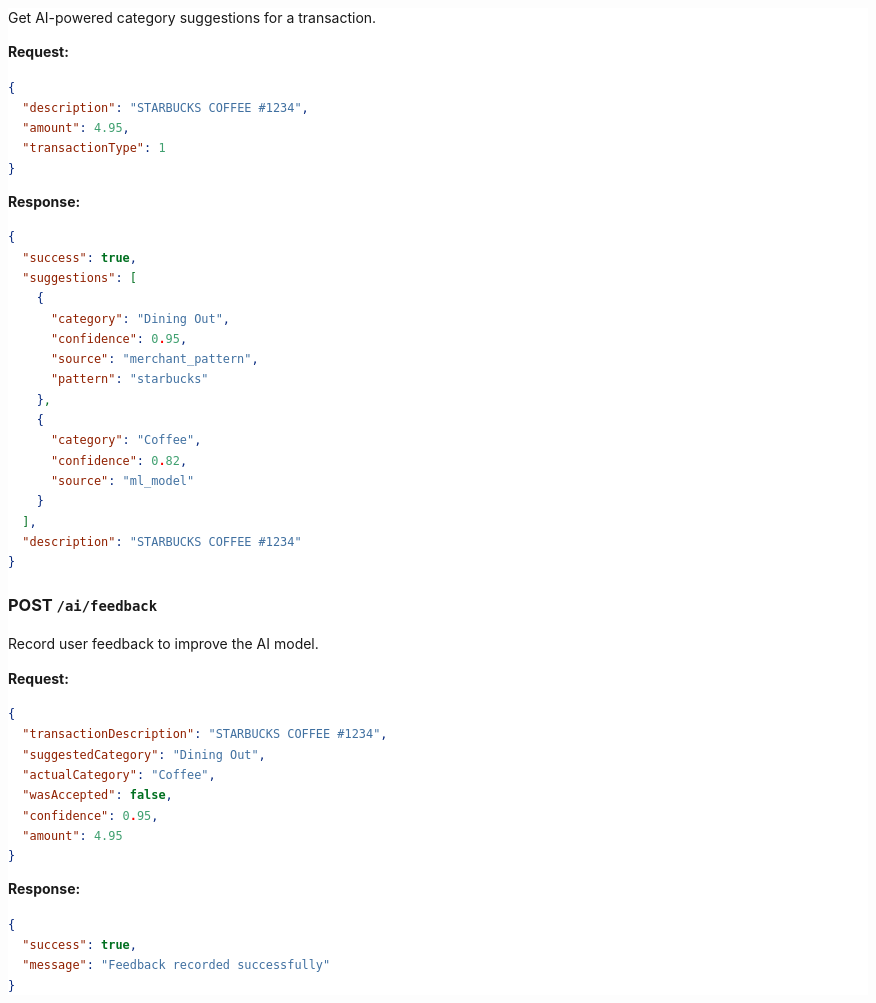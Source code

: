 Get AI-powered category suggestions for a transaction.

**Request:**
```json
{
  "description": "STARBUCKS COFFEE #1234",
  "amount": 4.95,
  "transactionType": 1
}
```

**Response:**
```json
{
  "success": true,
  "suggestions": [
    {
      "category": "Dining Out",
      "confidence": 0.95,
      "source": "merchant_pattern",
      "pattern": "starbucks"
    },
    {
      "category": "Coffee",
      "confidence": 0.82,
      "source": "ml_model"
    }
  ],
  "description": "STARBUCKS COFFEE #1234"
}
```

### POST `/ai/feedback`

Record user feedback to improve the AI model.

**Request:**
```json
{
  "transactionDescription": "STARBUCKS COFFEE #1234",
  "suggestedCategory": "Dining Out",
  "actualCategory": "Coffee",
  "wasAccepted": false,
  "confidence": 0.95,
  "amount": 4.95
}
```

**Response:**
```json
{
  "success": true,
  "message": "Feedback recorded successfully"
}
```
